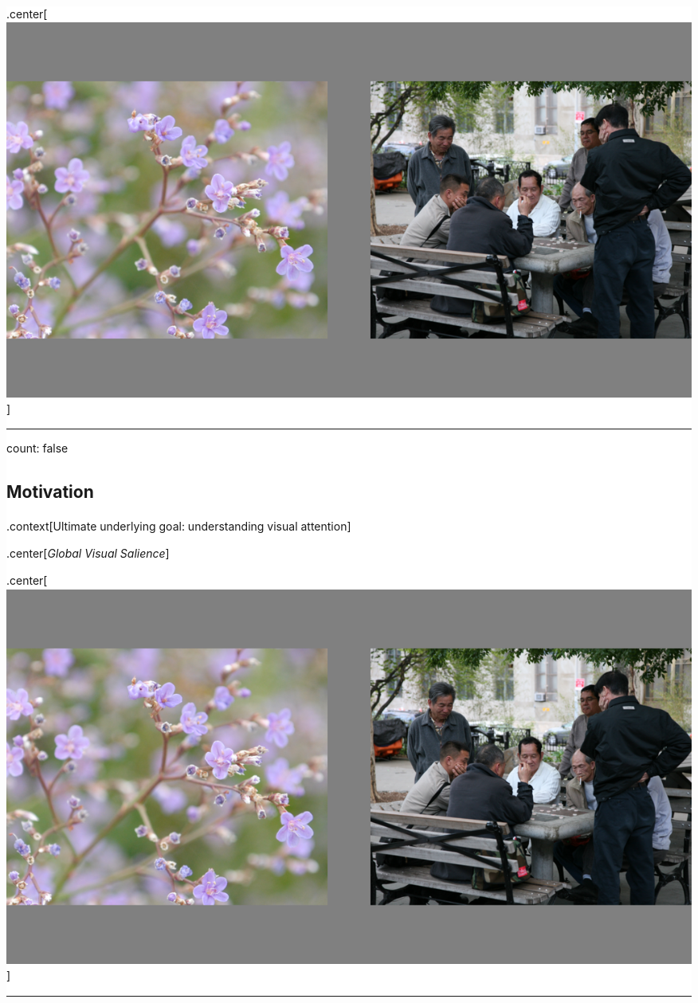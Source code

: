 .center[![:scale 80%](../assets/images/slides/globsal/flower_chess_bg.png)]


---

count: false

## Motivation

.context[Ultimate underlying goal: understanding visual attention]

.center[_Global Visual Salience_]

.center[![:scale 80%](../assets/images/slides/globsal/flower_chess_bg.png)]

---